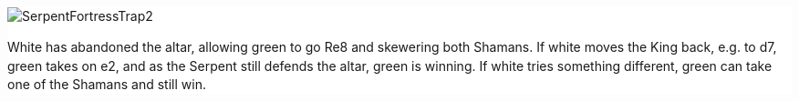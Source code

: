 ![SerpentFortressTrap2](https://github.com/gbtami/pychess-variants/blob/master/static/images/ChakGuide/SerpentFortressTrap2.png)

White has abandoned the altar, allowing green to go Re8 and skewering both Shamans. If white moves the King back, e.g. to d7, green takes on e2, and as the Serpent still defends the altar, green is winning. If white tries something different, green can take one of the Shamans and still win.
